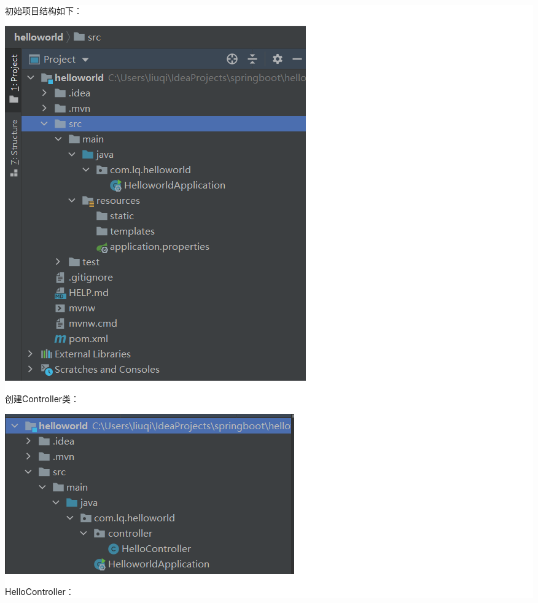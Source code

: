 初始项目结构如下：

![image-20200925145026672](SpringBoot.assets/image-20200925145026672.png)

创建Controller类：

![image-20200925145704699](SpringBoot.assets/image-20200925145704699.png)

HelloController：

